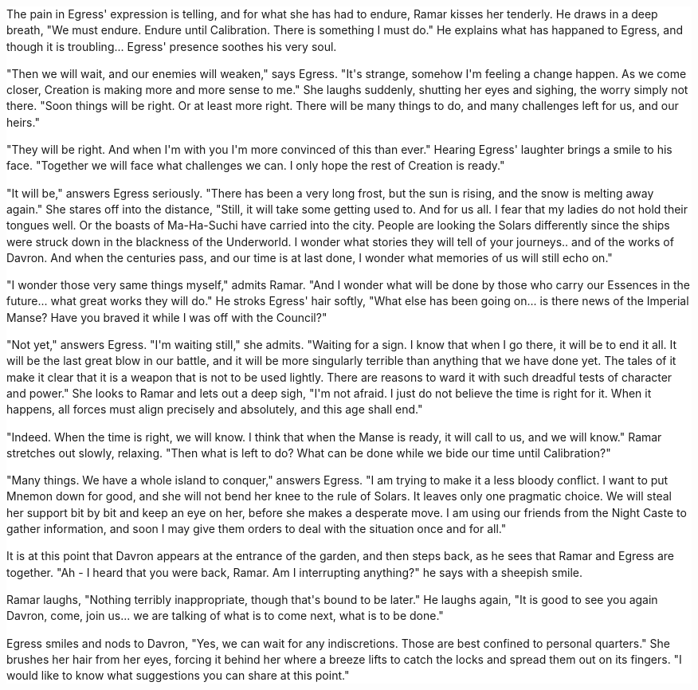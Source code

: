 The pain in Egress' expression is telling, and for what she has had to endure, Ramar kisses her tenderly. He draws in a deep breath, "We must endure. Endure until Calibration. There is something I must do." He explains what has happaned to Egress, and though it is troubling... Egress' presence soothes his very soul.

"Then we will wait, and our enemies will weaken," says Egress. "It's strange, somehow I'm feeling a change happen. As we come closer, Creation is making more and more sense to me." She laughs suddenly, shutting her eyes and sighing, the worry simply not there. "Soon things will be right. Or at least more right. There will be many things to do, and many challenges left for us, and our heirs."

"They will be right. And when I'm with you I'm more convinced of this than ever." Hearing Egress' laughter brings a smile to his face. "Together we will face what challenges we can. I only hope the rest of Creation is ready."

"It will be," answers Egress seriously. "There has been a very long frost, but the sun is rising, and the snow is melting away again." She stares off into the distance, "Still, it will take some getting used to. And for us all. I fear that my ladies do not hold their tongues well. Or the boasts of Ma-Ha-Suchi have carried into the city. People are looking the Solars differently since the ships were struck down in the blackness of the Underworld. I wonder what stories they will tell of your journeys.. and of the works of Davron. And when the centuries pass, and our time is at last done, I wonder what memories of us will still echo on."

"I wonder those very same things myself," admits Ramar. "And I wonder what will be done by those who carry our Essences in the future... what great works they will do." He stroks Egress' hair softly, "What else has been going on... is there news of the Imperial Manse? Have you braved it while I was off with the Council?"

"Not yet," answers Egress. "I'm waiting still," she admits. "Waiting for a sign. I know that when I go there, it will be to end it all. It will be the last great blow in our battle, and it will be more singularly terrible than anything that we have done yet. The tales of it make it clear that it is a weapon that is not to be used lightly. There are reasons to ward it with such dreadful tests of character and power." She looks to Ramar and lets out a deep sigh, "I'm not afraid. I just do not believe the time is right for it. When it happens, all forces must align precisely and absolutely, and this age shall end."

"Indeed. When the time is right, we will know. I think that when the Manse is ready, it will call to us, and we will know." Ramar stretches out slowly, relaxing. "Then what is left to do? What can be done while we bide our time until Calibration?"

"Many things. We have a whole island to conquer," answers Egress. "I am trying to make it a less bloody conflict. I want to put Mnemon down for good, and she will not bend her knee to the rule of Solars. It leaves only one pragmatic choice. We will steal her support bit by bit and keep an eye on her, before she makes a desperate move. I am using our friends from the Night Caste to gather information, and soon I may give them orders to deal with the situation once and for all."

It is at this point that Davron appears at the entrance of the garden, and then steps back, as he sees that Ramar and Egress are together. "Ah - I heard that you were back, Ramar. Am I interrupting anything?" he says with a sheepish smile.

Ramar laughs, "Nothing terribly inappropriate, though that's bound to be later." He laughs again, "It is good to see you again Davron, come, join us... we are talking of what is to come next, what is to be done."

Egress smiles and nods to Davron, "Yes, we can wait for any indiscretions. Those are best confined to personal quarters." She brushes her hair from her eyes, forcing it behind her where a breeze lifts to catch the locks and spread them out on its fingers. "I would like to know what suggestions you can share at this point."
